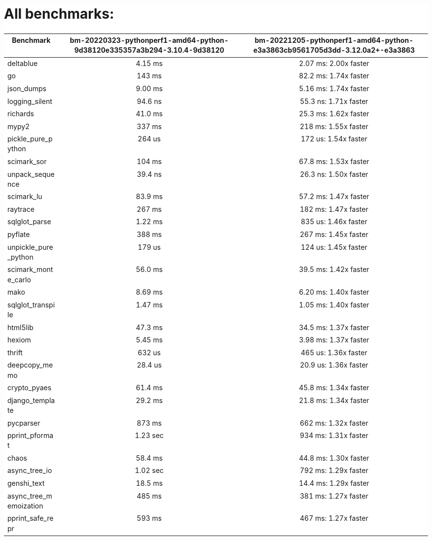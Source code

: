 All benchmarks:
===============

| Benchmark               | bm-20220323-pythonperf1-amd64-python-9d38120e335357a3b294-3.10.4-9d38120 | bm-20221205-pythonperf1-amd64-python-e3a3863cb9561705d3dd-3.12.0a2+-e3a3863 |
|-------------------------|:------------------------------------------------------------------------:|:---------------------------------------------------------------------------:|
| deltablue               | 4.15 ms                                                                  | 2.07 ms: 2.00x faster                                                       |
| go                      | 143 ms                                                                   | 82.2 ms: 1.74x faster                                                       |
| json_dumps              | 9.00 ms                                                                  | 5.16 ms: 1.74x faster                                                       |
| logging_silent          | 94.6 ns                                                                  | 55.3 ns: 1.71x faster                                                       |
| richards                | 41.0 ms                                                                  | 25.3 ms: 1.62x faster                                                       |
| mypy2                   | 337 ms                                                                   | 218 ms: 1.55x faster                                                        |
| pickle_pure_python      | 264 us                                                                   | 172 us: 1.54x faster                                                        |
| scimark_sor             | 104 ms                                                                   | 67.8 ms: 1.53x faster                                                       |
| unpack_sequence         | 39.4 ns                                                                  | 26.3 ns: 1.50x faster                                                       |
| scimark_lu              | 83.9 ms                                                                  | 57.2 ms: 1.47x faster                                                       |
| raytrace                | 267 ms                                                                   | 182 ms: 1.47x faster                                                        |
| sqlglot_parse           | 1.22 ms                                                                  | 835 us: 1.46x faster                                                        |
| pyflate                 | 388 ms                                                                   | 267 ms: 1.45x faster                                                        |
| unpickle_pure_python    | 179 us                                                                   | 124 us: 1.45x faster                                                        |
| scimark_monte_carlo     | 56.0 ms                                                                  | 39.5 ms: 1.42x faster                                                       |
| mako                    | 8.69 ms                                                                  | 6.20 ms: 1.40x faster                                                       |
| sqlglot_transpile       | 1.47 ms                                                                  | 1.05 ms: 1.40x faster                                                       |
| html5lib                | 47.3 ms                                                                  | 34.5 ms: 1.37x faster                                                       |
| hexiom                  | 5.45 ms                                                                  | 3.98 ms: 1.37x faster                                                       |
| thrift                  | 632 us                                                                   | 465 us: 1.36x faster                                                        |
| deepcopy_memo           | 28.4 us                                                                  | 20.9 us: 1.36x faster                                                       |
| crypto_pyaes            | 61.4 ms                                                                  | 45.8 ms: 1.34x faster                                                       |
| django_template         | 29.2 ms                                                                  | 21.8 ms: 1.34x faster                                                       |
| pycparser               | 873 ms                                                                   | 662 ms: 1.32x faster                                                        |
| pprint_pformat          | 1.23 sec                                                                 | 934 ms: 1.31x faster                                                        |
| chaos                   | 58.4 ms                                                                  | 44.8 ms: 1.30x faster                                                       |
| async_tree_io           | 1.02 sec                                                                 | 792 ms: 1.29x faster                                                        |
| genshi_text             | 18.5 ms                                                                  | 14.4 ms: 1.29x faster                                                       |
| async_tree_memoization  | 485 ms                                                                   | 381 ms: 1.27x faster                                                        |
| pprint_safe_repr        | 593 ms                                                                   | 467 ms: 1.27x faster                                                        |